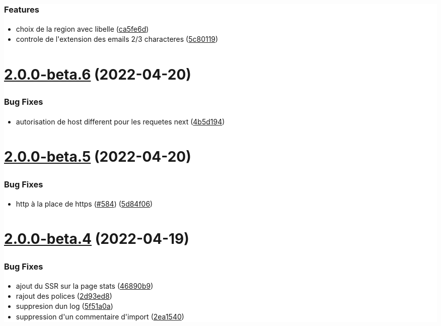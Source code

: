 ### Features

- choix de la region avec libelle ([ca5fe6d](https://github.com/mission-apprentissage/cerfa/commit/ca5fe6db8cb11215dcf95f2adb0a90935d6518e1))
- controle de l'extension des emails 2/3 characteres ([5c80119](https://github.com/mission-apprentissage/cerfa/commit/5c80119874f948fa47270816c822814303de25f5))

# [2.0.0-beta.6](https://github.com/mission-apprentissage/cerfa/compare/v2.0.0-beta.5...v2.0.0-beta.6) (2022-04-20)

### Bug Fixes

- autorisation de host different pour les requetes next ([4b5d194](https://github.com/mission-apprentissage/cerfa/commit/4b5d19445f0c6aff8bec0a52d9df1887b03e016d))

# [2.0.0-beta.5](https://github.com/mission-apprentissage/cerfa/compare/v2.0.0-beta.4...v2.0.0-beta.5) (2022-04-20)

### Bug Fixes

- http à la place de https ([#584](https://github.com/mission-apprentissage/cerfa/issues/584)) ([5d84f06](https://github.com/mission-apprentissage/cerfa/commit/5d84f0660ef5200819325c1b779b492c324cac5e))

# [2.0.0-beta.4](https://github.com/mission-apprentissage/cerfa/compare/v2.0.0-beta.3...v2.0.0-beta.4) (2022-04-19)

### Bug Fixes

- ajout du SSR sur la page stats ([46890b9](https://github.com/mission-apprentissage/cerfa/commit/46890b92acede2ddcb4e5084d1682d2555ccd087))
- rajout des polices ([2d93ed8](https://github.com/mission-apprentissage/cerfa/commit/2d93ed81d882a0ce16fc973f3e6d710a9e5bd997))
- suppresion dun log ([5f51a0a](https://github.com/mission-apprentissage/cerfa/commit/5f51a0a0a31aff8db67856ad35d6b9908bf092f0))
- suppression d'un commentaire d'import ([2ea1540](https://github.com/mission-apprentissage/cerfa/commit/2ea1540086434c24eddaf0f8ec94f913e4870129))
